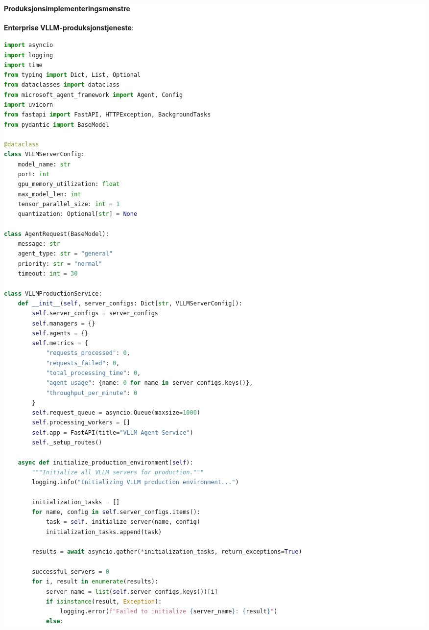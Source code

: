 
#### Produksjonsimplementeringsmønstre  

**Enterprise VLLM-produksjonstjeneste**:  
```python
import asyncio
import logging
import time
from typing import Dict, List, Optional
from dataclasses import dataclass
from microsoft_agent_framework import Agent, Config
import uvicorn
from fastapi import FastAPI, HTTPException, BackgroundTasks
from pydantic import BaseModel

@dataclass
class VLLMServerConfig:
    model_name: str
    port: int
    gpu_memory_utilization: float
    max_model_len: int
    tensor_parallel_size: int = 1
    quantization: Optional[str] = None

class AgentRequest(BaseModel):
    message: str
    agent_type: str = "general"
    priority: str = "normal"
    timeout: int = 30

class VLLMProductionService:
    def __init__(self, server_configs: Dict[str, VLLMServerConfig]):
        self.server_configs = server_configs
        self.managers = {}
        self.agents = {}
        self.metrics = {
            "requests_processed": 0,
            "requests_failed": 0,
            "total_processing_time": 0,
            "agent_usage": {name: 0 for name in server_configs.keys()},
            "throughput_per_minute": 0
        }
        self.request_queue = asyncio.Queue(maxsize=1000)
        self.processing_workers = []
        self.app = FastAPI(title="VLLM Agent Service")
        self._setup_routes()
        
    async def initialize_production_environment(self):
        """Initialize all VLLM servers for production."""
        logging.info("Initializing VLLM production environment...")
        
        initialization_tasks = []
        for name, config in self.server_configs.items():
            task = self._initialize_server(name, config)
            initialization_tasks.append(task)
        
        results = await asyncio.gather(*initialization_tasks, return_exceptions=True)
        
        successful_servers = 0
        for i, result in enumerate(results):
            server_name = list(self.server_configs.keys())[i]
            if isinstance(result, Exception):
                logging.error(f"Failed to initialize {server_name}: {result}")
            else:
```
